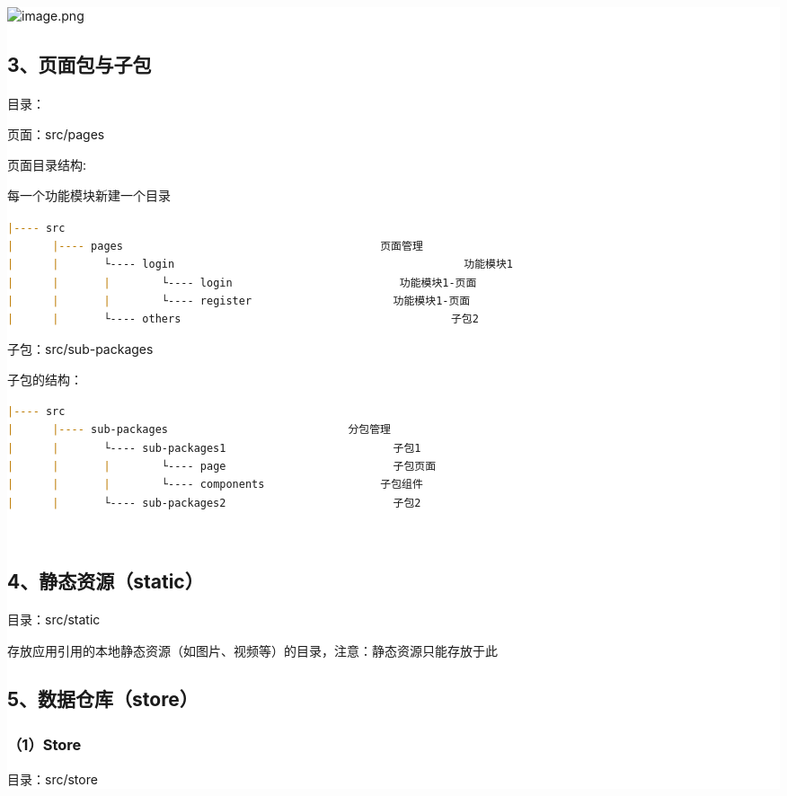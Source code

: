 

![image.png](https://cdn.nlark.com/yuque/0/2021/png/22247496/1640263426568-9f63a22e-27f7-4d5d-bc01-efa991fbfde4.png#clientId=u55ab436d-546d-4&crop=0&crop=0&crop=1&crop=1&from=paste&height=261&id=u966a5144&margin=%5Bobject%20Object%5D&name=image.png&originHeight=961&originWidth=1920&originalType=binary&ratio=1&rotation=0&showTitle=false&size=22807&status=done&style=none&taskId=ua87dcc41-7470-4550-ac94-26c3ca630d5&title=&width=521 "")

## 3、页面包与子包

目录：



页面：src/pages



页面目录结构:



每一个功能模块新建一个目录

```markdown
|---- src
|      |---- pages                                        页面管理
|      |       └---- login                                             功能模块1
|      |       |        └---- login                          功能模块1-页面
|      |       |        └---- register                      功能模块1-页面
|      |       └---- others                                          子包2
```

子包：src/sub-packages



子包的结构：

```markdown
|---- src
|      |---- sub-packages                            分包管理
|      |       └---- sub-packages1                          子包1
|      |       |        └---- page                          子包页面
|      |       |        └---- components                  子包组件
|      |       └---- sub-packages2                          子包2
```

​

## 4、静态资源（static）

目录：src/static

存放应用引用的本地静态资源（如图片、视频等）的目录，注意：静态资源只能存放于此





## 5、数据仓库（store）

### （1）Store

目录：src/store
